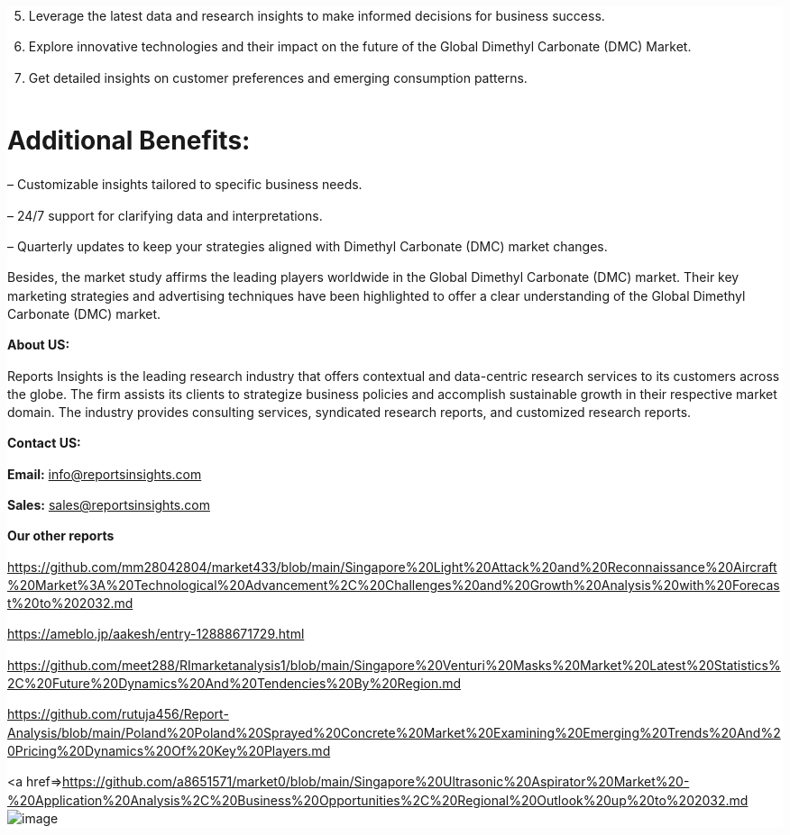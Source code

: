 5. Leverage the latest data and research insights to make informed decisions for business success.

6. Explore innovative technologies and their impact on the future of the Global Dimethyl Carbonate (DMC) Market.

7. Get detailed insights on customer preferences and emerging consumption patterns.

# <strong>Additional Benefits:</strong>

– Customizable insights tailored to specific business needs.

– 24/7 support for clarifying data and interpretations.

– Quarterly updates to keep your strategies aligned with Dimethyl Carbonate (DMC) market changes.

Besides, the market study affirms the leading players worldwide in the Global Dimethyl Carbonate (DMC) market. Their key marketing strategies and advertising techniques have been highlighted to offer a clear understanding of the Global Dimethyl Carbonate (DMC) market.

<strong><strong>About US</strong>:</strong>

Reports Insights is the leading research industry that offers contextual and data-centric research services to its customers across the globe. The firm assists its clients to strategize business policies and accomplish sustainable growth in their respective market domain. The industry provides consulting services, syndicated research reports, and customized research reports.

<strong>Contact US:</strong>

<p class=><b>Email:</b> <a href=mailto:info@reportsinsights.com>info@reportsinsights.com</a></p>
<p class=><b>Sales:</b> <a href=mailto:sales@reportsinsights.com>sales@reportsinsights.com</a></p>

<strong>Our other reports</strong>

<a href=https://github.com/mm28042804/market433/blob/main/Singapore%20Light%20Attack%20and%20Reconnaissance%20Aircraft%20Market%3A%20Technological%20Advancement%2C%20Challenges%20and%20Growth%20Analysis%20with%20Forecast%20to%202032.md>https://github.com/mm28042804/market433/blob/main/Singapore%20Light%20Attack%20and%20Reconnaissance%20Aircraft%20Market%3A%20Technological%20Advancement%2C%20Challenges%20and%20Growth%20Analysis%20with%20Forecast%20to%202032.md</a>

<a href=https://ameblo.jp/aakesh/entry-12888671729.html>https://ameblo.jp/aakesh/entry-12888671729.html</a>

<a href=https://github.com/meet288/RImarketanalysis1/blob/main/Singapore%20Venturi%20Masks%20Market%20Latest%20Statistics%2C%20Future%20Dynamics%20And%20Tendencies%20By%20Region.md>https://github.com/meet288/RImarketanalysis1/blob/main/Singapore%20Venturi%20Masks%20Market%20Latest%20Statistics%2C%20Future%20Dynamics%20And%20Tendencies%20By%20Region.md</a>

<a href=https://github.com/rutuja456/Report-Analysis/blob/main/Poland%20Poland%20Sprayed%20Concrete%20Market%20Examining%20Emerging%20Trends%20And%20Pricing%20Dynamics%20Of%20Key%20Players.md>https://github.com/rutuja456/Report-Analysis/blob/main/Poland%20Poland%20Sprayed%20Concrete%20Market%20Examining%20Emerging%20Trends%20And%20Pricing%20Dynamics%20Of%20Key%20Players.md</a>

<a href=>https://github.com/a8651571/market0/blob/main/Singapore%20Ultrasonic%20Aspirator%20Market%20-%20Application%20Analysis%2C%20Business%20Opportunities%2C%20Regional%20Outlook%20up%20to%202032.md</a>
![image](https://github.com/user-attachments/assets/979bfd64-c9ee-4593-a8a9-2c4075430f6d)
